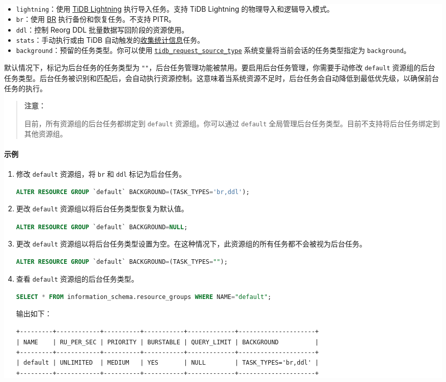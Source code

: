 </CustomContent>

<CustomContent platform="tidb-cloud">

- `lightning`：使用 [TiDB Lightning](https://docs.pingcap.com/tidb/stable/tidb-lightning-overview) 执行导入任务。支持 TiDB Lightning 的物理导入和逻辑导入模式。
- `br`：使用 [BR](https://docs.pingcap.com/tidb/stable/backup-and-restore-overview) 执行备份和恢复任务。不支持 PITR。
- `ddl`：控制 Reorg DDL 批量数据写回阶段的资源使用。
- `stats`：手动执行或由 TiDB 自动触发的[收集统计信息](/statistics.md#收集统计信息)任务。
- `background`：预留的任务类型。你可以使用 [`tidb_request_source_type`](/system-variables.md#tidb_request_source_type-new-in-v740) 系统变量将当前会话的任务类型指定为 `background`。

</CustomContent>

默认情况下，标记为后台任务的任务类型为 `""`，后台任务管理功能被禁用。要启用后台任务管理，你需要手动修改 `default` 资源组的后台任务类型。后台任务被识别和匹配后，会自动执行资源控制。这意味着当系统资源不足时，后台任务会自动降低到最低优先级，以确保前台任务的执行。

> **注意：**
>
> 目前，所有资源组的后台任务都绑定到 `default` 资源组。你可以通过 `default` 全局管理后台任务类型。目前不支持将后台任务绑定到其他资源组。

#### 示例

1. 修改 `default` 资源组，将 `br` 和 `ddl` 标记为后台任务。

    ```sql
    ALTER RESOURCE GROUP `default` BACKGROUND=(TASK_TYPES='br,ddl');
    ```

2. 更改 `default` 资源组以将后台任务类型恢复为默认值。

    ```sql
    ALTER RESOURCE GROUP `default` BACKGROUND=NULL;
    ```

3. 更改 `default` 资源组以将后台任务类型设置为空。在这种情况下，此资源组的所有任务都不会被视为后台任务。

    ```sql
    ALTER RESOURCE GROUP `default` BACKGROUND=(TASK_TYPES="");
    ```

4. 查看 `default` 资源组的后台任务类型。

    ```sql
    SELECT * FROM information_schema.resource_groups WHERE NAME="default";
    ```

    输出如下：

    ```
    +---------+------------+----------+-----------+-------------+---------------------+
    | NAME    | RU_PER_SEC | PRIORITY | BURSTABLE | QUERY_LIMIT | BACKGROUND          |
    +---------+------------+----------+-----------+-------------+---------------------+
    | default | UNLIMITED  | MEDIUM   | YES       | NULL        | TASK_TYPES='br,ddl' |
    +---------+------------+----------+-----------+-------------+---------------------+
    ```
